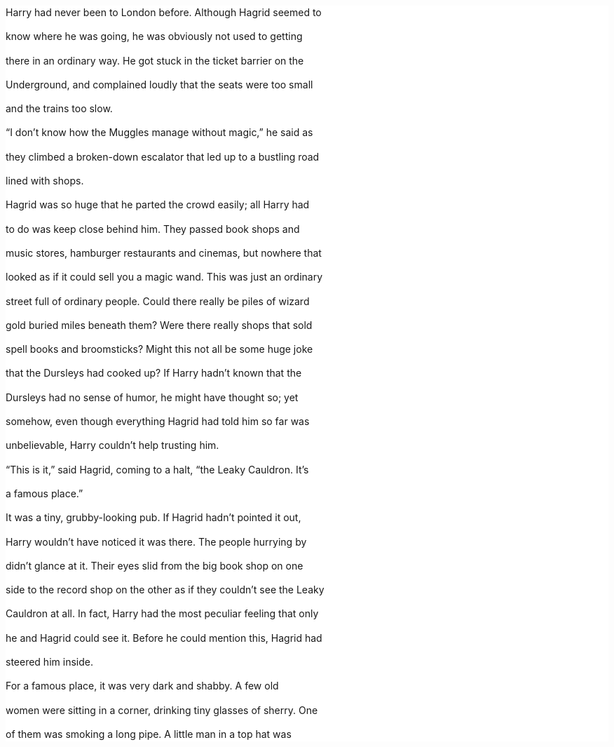 Harry had never been to London before. Although Hagrid seemed to

know where he was going, he was obviously not used to getting

there in an ordinary way. He got stuck in the ticket barrier on the

Underground, and complained loudly that the seats were too small

and the trains too slow.

“I don’t know how the Muggles manage without magic,” he said as

they climbed a broken-down escalator that led up to a bustling road

lined with shops.

Hagrid was so huge that he parted the crowd easily; all Harry had

to do was keep close behind him. They passed book shops and

music stores, hamburger restaurants and cinemas, but nowhere that

looked as if it could sell you a magic wand. This was just an ordinary

street full of ordinary people. Could there really be piles of wizard

gold buried miles beneath them? Were there really shops that sold

spell books and broomsticks? Might this not all be some huge joke

that the Dursleys had cooked up? If Harry hadn’t known that the

Dursleys had no sense of humor, he might have thought so; yet

somehow, even though everything Hagrid had told him so far was

unbelievable, Harry couldn’t help trusting him.

“This is it,” said Hagrid, coming to a halt, “the Leaky Cauldron. It’s

a famous place.”

It was a tiny, grubby-looking pub. If Hagrid hadn’t pointed it out,

Harry wouldn’t have noticed it was there. The people hurrying by

didn’t glance at it. Their eyes slid from the big book shop on one

side to the record shop on the other as if they couldn’t see the Leaky

Cauldron at all. In fact, Harry had the most peculiar feeling that only

he and Hagrid could see it. Before he could mention this, Hagrid had

steered him inside.



<a name="br60"></a> 

For a famous place, it was very dark and shabby. A few old

women were sitting in a corner, drinking tiny glasses of sherry. One

of them was smoking a long pipe. A little man in a top hat was
